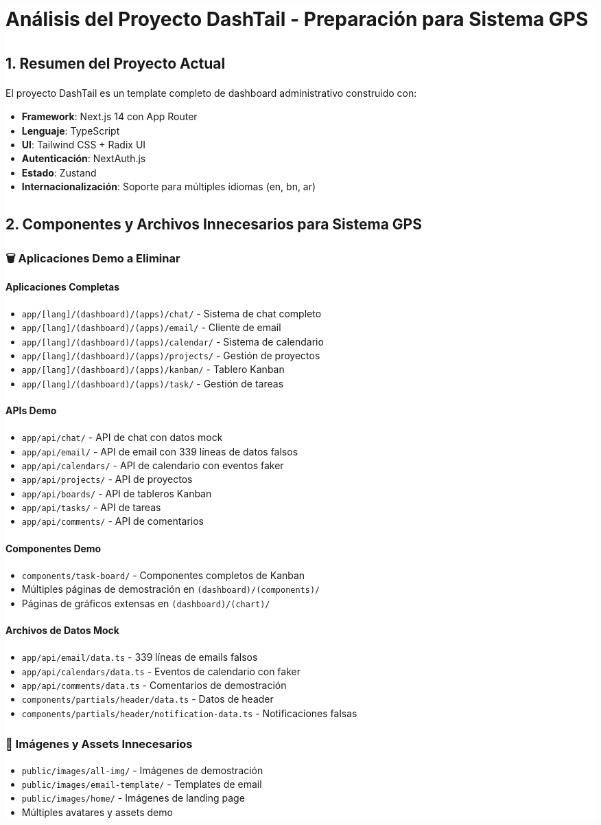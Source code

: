 # Análisis del Proyecto DashTail - Preparación para Sistema GPS

## 1. Resumen del Proyecto Actual

El proyecto DashTail es un template completo de dashboard administrativo construido con:
- **Framework**: Next.js 14 con App Router
- **Lenguaje**: TypeScript
- **UI**: Tailwind CSS + Radix UI
- **Autenticación**: NextAuth.js
- **Estado**: Zustand
- **Internacionalización**: Soporte para múltiples idiomas (en, bn, ar)

## 2. Componentes y Archivos Innecesarios para Sistema GPS

### 🗑️ Aplicaciones Demo a Eliminar

#### Aplicaciones Completas
- `app/[lang]/(dashboard)/(apps)/chat/` - Sistema de chat completo
- `app/[lang]/(dashboard)/(apps)/email/` - Cliente de email
- `app/[lang]/(dashboard)/(apps)/calendar/` - Sistema de calendario
- `app/[lang]/(dashboard)/(apps)/projects/` - Gestión de proyectos
- `app/[lang]/(dashboard)/(apps)/kanban/` - Tablero Kanban
- `app/[lang]/(dashboard)/(apps)/task/` - Gestión de tareas

#### APIs Demo
- `app/api/chat/` - API de chat con datos mock
- `app/api/email/` - API de email con 339 líneas de datos falsos
- `app/api/calendars/` - API de calendario con eventos faker
- `app/api/projects/` - API de proyectos
- `app/api/boards/` - API de tableros Kanban
- `app/api/tasks/` - API de tareas
- `app/api/comments/` - API de comentarios

#### Componentes Demo
- `components/task-board/` - Componentes completos de Kanban
- Múltiples páginas de demostración en `(dashboard)/(components)/`
- Páginas de gráficos extensas en `(dashboard)/(chart)/`

#### Archivos de Datos Mock
- `app/api/email/data.ts` - 339 líneas de emails falsos
- `app/api/calendars/data.ts` - Eventos de calendario con faker
- `app/api/comments/data.ts` - Comentarios de demostración
- `components/partials/header/data.ts` - Datos de header
- `components/partials/header/notification-data.ts` - Notificaciones falsas

### 📁 Imágenes y Assets Innecesarios
- `public/images/all-img/` - Imágenes de demostración
- `public/images/email-template/` - Templates de email
- `public/images/home/` - Imágenes de landing page
- Múltiples avatares y assets demo
